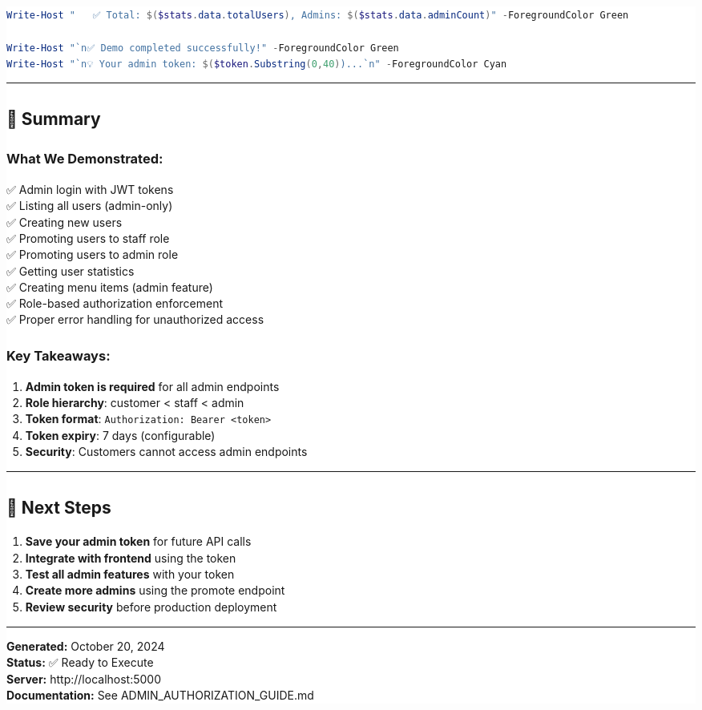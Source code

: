 ```powershell
Write-Host "   ✅ Total: $($stats.data.totalUsers), Admins: $($stats.data.adminCount)" -ForegroundColor Green

Write-Host "`n✅ Demo completed successfully!" -ForegroundColor Green
Write-Host "`n💡 Your admin token: $($token.Substring(0,40))...`n" -ForegroundColor Cyan
```

---

## 📝 Summary

### What We Demonstrated:
✅ Admin login with JWT tokens  
✅ Listing all users (admin-only)  
✅ Creating new users  
✅ Promoting users to staff role  
✅ Promoting users to admin role  
✅ Getting user statistics  
✅ Creating menu items (admin feature)  
✅ Role-based authorization enforcement  
✅ Proper error handling for unauthorized access  

### Key Takeaways:
1. **Admin token is required** for all admin endpoints
2. **Role hierarchy**: customer < staff < admin
3. **Token format**: `Authorization: Bearer <token>`
4. **Token expiry**: 7 days (configurable)
5. **Security**: Customers cannot access admin endpoints

---

## 🔗 Next Steps

1. **Save your admin token** for future API calls
2. **Integrate with frontend** using the token
3. **Test all admin features** with your token
4. **Create more admins** using the promote endpoint
5. **Review security** before production deployment

---

**Generated:** October 20, 2024  
**Status:** ✅ Ready to Execute  
**Server:** http://localhost:5000  
**Documentation:** See ADMIN_AUTHORIZATION_GUIDE.md
